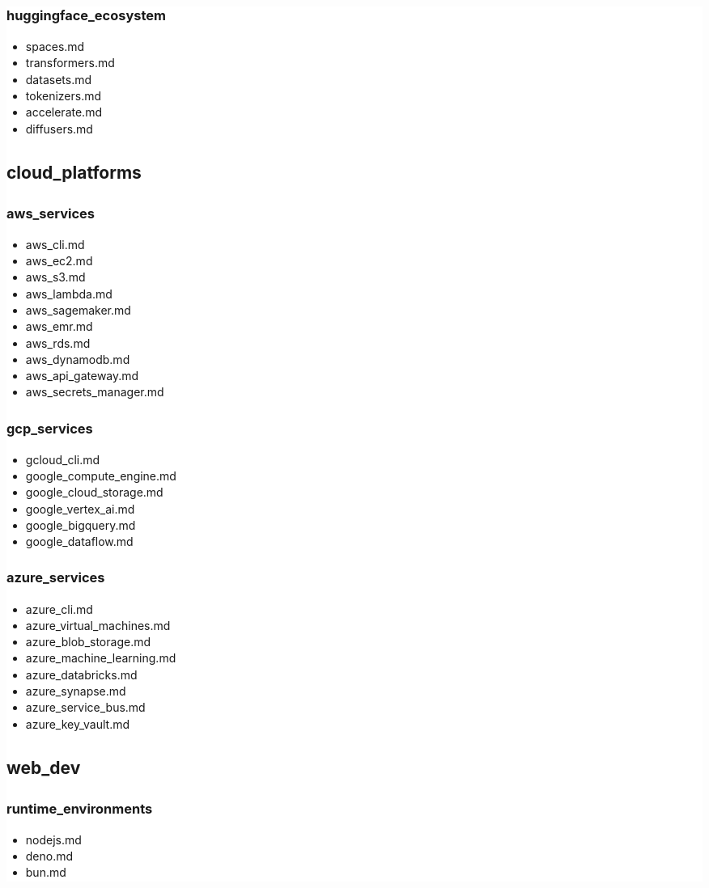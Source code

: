 ### huggingface_ecosystem

- spaces.md
- transformers.md
- datasets.md
- tokenizers.md
- accelerate.md
- diffusers.md

## cloud_platforms

### aws_services

- aws_cli.md
- aws_ec2.md
- aws_s3.md
- aws_lambda.md
- aws_sagemaker.md
- aws_emr.md
- aws_rds.md
- aws_dynamodb.md
- aws_api_gateway.md
- aws_secrets_manager.md

### gcp_services

- gcloud_cli.md
- google_compute_engine.md
- google_cloud_storage.md
- google_vertex_ai.md
- google_bigquery.md
- google_dataflow.md

### azure_services

- azure_cli.md
- azure_virtual_machines.md
- azure_blob_storage.md
- azure_machine_learning.md
- azure_databricks.md
- azure_synapse.md
- azure_service_bus.md
- azure_key_vault.md

## web_dev

### runtime_environments

- nodejs.md
- deno.md
- bun.md
